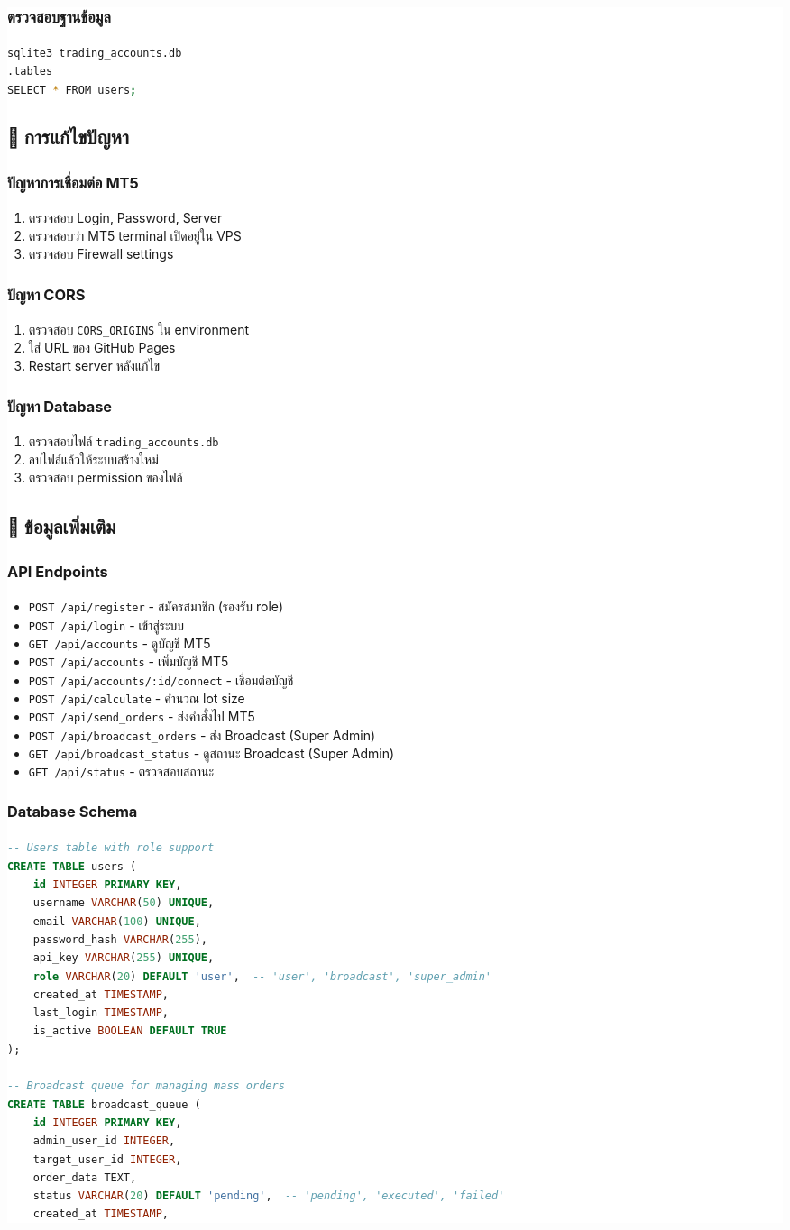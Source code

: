 ### ตรวจสอบฐานข้อมูล
```bash
sqlite3 trading_accounts.db
.tables
SELECT * FROM users;
```

## 🔧 การแก้ไขปัญหา

### ปัญหาการเชื่อมต่อ MT5
1. ตรวจสอบ Login, Password, Server
2. ตรวจสอบว่า MT5 terminal เปิดอยู่ใน VPS
3. ตรวจสอบ Firewall settings

### ปัญหา CORS
1. ตรวจสอบ `CORS_ORIGINS` ใน environment
2. ใส่ URL ของ GitHub Pages
3. Restart server หลังแก้ไข

### ปัญหา Database
1. ตรวจสอบไฟล์ `trading_accounts.db`
2. ลบไฟล์แล้วให้ระบบสร้างใหม่
3. ตรวจสอบ permission ของไฟล์

## 📝 ข้อมูลเพิ่มเติม

### API Endpoints
- `POST /api/register` - สมัครสมาชิก (รองรับ role)
- `POST /api/login` - เข้าสู่ระบบ
- `GET /api/accounts` - ดูบัญชี MT5
- `POST /api/accounts` - เพิ่มบัญชี MT5
- `POST /api/accounts/:id/connect` - เชื่อมต่อบัญชี
- `POST /api/calculate` - คำนวณ lot size
- `POST /api/send_orders` - ส่งคำสั่งไป MT5
- `POST /api/broadcast_orders` - ส่ง Broadcast (Super Admin)
- `GET /api/broadcast_status` - ดูสถานะ Broadcast (Super Admin)
- `GET /api/status` - ตรวจสอบสถานะ

### Database Schema
```sql
-- Users table with role support
CREATE TABLE users (
    id INTEGER PRIMARY KEY,
    username VARCHAR(50) UNIQUE,
    email VARCHAR(100) UNIQUE,
    password_hash VARCHAR(255),
    api_key VARCHAR(255) UNIQUE,
    role VARCHAR(20) DEFAULT 'user',  -- 'user', 'broadcast', 'super_admin'
    created_at TIMESTAMP,
    last_login TIMESTAMP,
    is_active BOOLEAN DEFAULT TRUE
);

-- Broadcast queue for managing mass orders
CREATE TABLE broadcast_queue (
    id INTEGER PRIMARY KEY,
    admin_user_id INTEGER,
    target_user_id INTEGER,
    order_data TEXT,
    status VARCHAR(20) DEFAULT 'pending',  -- 'pending', 'executed', 'failed'
    created_at TIMESTAMP,
```